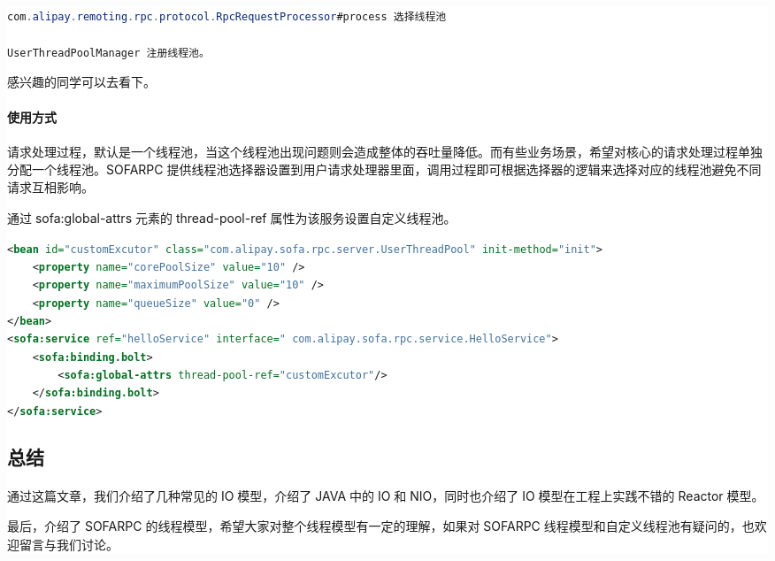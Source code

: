 ```java
com.alipay.remoting.rpc.protocol.RpcRequestProcessor#process 选择线程池

UserThreadPoolManager 注册线程池。
```

感兴趣的同学可以去看下。

#### 使用方式

请求处理过程，默认是一个线程池，当这个线程池出现问题则会造成整体的吞吐量降低。而有些业务场景，希望对核心的请求处理过程单独分配一个线程池。SOFARPC 提供线程池选择器设置到用户请求处理器里面，调用过程即可根据选择器的逻辑来选择对应的线程池避免不同请求互相影响。

通过 sofa:global-attrs 元素的 thread-pool-ref 属性为该服务设置自定义线程池。

```xml
<bean id="customExcutor" class="com.alipay.sofa.rpc.server.UserThreadPool" init-method="init">
    <property name="corePoolSize" value="10" />
    <property name="maximumPoolSize" value="10" />
    <property name="queueSize" value="0" />
</bean>
<sofa:service ref="helloService" interface=" com.alipay.sofa.rpc.service.HelloService">
    <sofa:binding.bolt>
        <sofa:global-attrs thread-pool-ref="customExcutor"/>
    </sofa:binding.bolt>
</sofa:service>
```

## 总结

通过这篇文章，我们介绍了几种常见的 IO 模型，介绍了 JAVA 中的 IO 和 NIO，同时也介绍了 IO 模型在工程上实践不错的 Reactor 模型。

最后，介绍了 SOFARPC 的线程模型，希望大家对整个线程模型有一定的理解，如果对 SOFARPC 线程模型和自定义线程池有疑问的，也欢迎留言与我们讨论。
